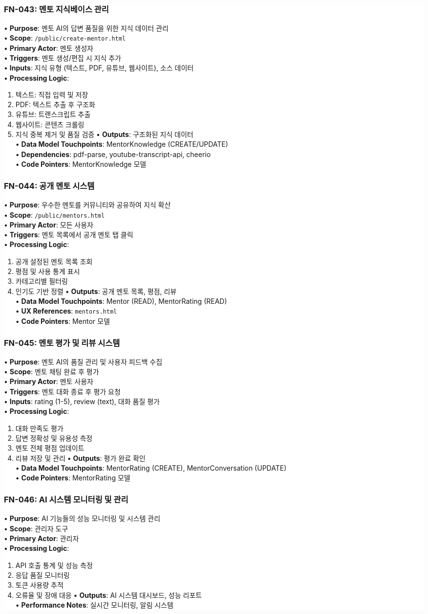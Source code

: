 ### FN-043: 멘토 지식베이스 관리
• **Purpose**: 멘토 AI의 답변 품질을 위한 지식 데이터 관리  
• **Scope**: `/public/create-mentor.html`  
• **Primary Actor**: 멘토 생성자  
• **Triggers**: 멘토 생성/편집 시 지식 추가  
• **Inputs**: 지식 유형 (텍스트, PDF, 유튜브, 웹사이트), 소스 데이터  
• **Processing Logic**:  
  1. 텍스트: 직접 입력 및 저장
  2. PDF: 텍스트 추출 후 구조화
  3. 유튜브: 트랜스크립트 추출
  4. 웹사이트: 콘텐츠 크롤링
  5. 지식 중복 제거 및 품질 검증
• **Outputs**: 구조화된 지식 데이터  
• **Data Model Touchpoints**: MentorKnowledge (CREATE/UPDATE)  
• **Dependencies**: pdf-parse, youtube-transcript-api, cheerio  
• **Code Pointers**: MentorKnowledge 모델

### FN-044: 공개 멘토 시스템
• **Purpose**: 우수한 멘토를 커뮤니티와 공유하여 지식 확산  
• **Scope**: `/public/mentors.html`  
• **Primary Actor**: 모든 사용자  
• **Triggers**: 멘토 목록에서 공개 멘토 탭 클릭  
• **Processing Logic**:  
  1. 공개 설정된 멘토 목록 조회
  2. 평점 및 사용 통계 표시
  3. 카테고리별 필터링
  4. 인기도 기반 정렬
• **Outputs**: 공개 멘토 목록, 평점, 리뷰  
• **Data Model Touchpoints**: Mentor (READ), MentorRating (READ)  
• **UX References**: `mentors.html`  
• **Code Pointers**: Mentor 모델

### FN-045: 멘토 평가 및 리뷰 시스템
• **Purpose**: 멘토 AI의 품질 관리 및 사용자 피드백 수집  
• **Scope**: 멘토 채팅 완료 후 평가  
• **Primary Actor**: 멘토 사용자  
• **Triggers**: 멘토 대화 종료 후 평가 요청  
• **Inputs**: rating (1-5), review (text), 대화 품질 평가  
• **Processing Logic**:  
  1. 대화 만족도 평가
  2. 답변 정확성 및 유용성 측정
  3. 멘토 전체 평점 업데이트
  4. 리뷰 저장 및 관리
• **Outputs**: 평가 완료 확인  
• **Data Model Touchpoints**: MentorRating (CREATE), MentorConversation (UPDATE)  
• **Code Pointers**: MentorRating 모델

### FN-046: AI 시스템 모니터링 및 관리
• **Purpose**: AI 기능들의 성능 모니터링 및 시스템 관리  
• **Scope**: 관리자 도구  
• **Primary Actor**: 관리자  
• **Processing Logic**:  
  1. API 호출 통계 및 성능 측정
  2. 응답 품질 모니터링
  3. 토큰 사용량 추적
  4. 오류율 및 장애 대응
• **Outputs**: AI 시스템 대시보드, 성능 리포트  
• **Performance Notes**: 실시간 모니터링, 알림 시스템  
